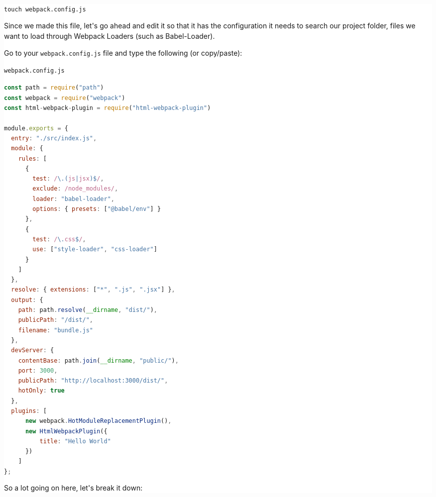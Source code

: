 ```
touch webpack.config.js
```

Since we made this file, let's go ahead and edit it so that it has the configuration it needs to search our project folder, files we want to load through Webpack Loaders (such as Babel-Loader).

Go to your `webpack.config.js` file and type the following (or copy/paste):

`webpack.config.js`
```javascript
const path = require("path")
const webpack = require("webpack")
const html-webpack-plugin = require("html-webpack-plugin")

module.exports = {
  entry: "./src/index.js",
  module: {
    rules: [
      {
        test: /\.(js|jsx)$/,
        exclude: /node_modules/,
        loader: "babel-loader",
        options: { presets: ["@babel/env"] }
      },
      {
        test: /\.css$/,
        use: ["style-loader", "css-loader"]
      }
    ]
  },
  resolve: { extensions: ["*", ".js", ".jsx"] },
  output: {
    path: path.resolve(__dirname, "dist/"),
    publicPath: "/dist/",
    filename: "bundle.js"
  },
  devServer: {
    contentBase: path.join(__dirname, "public/"),
    port: 3000,
    publicPath: "http://localhost:3000/dist/",
    hotOnly: true
  },
  plugins: [
      new webpack.HotModuleReplacementPlugin(),
      new HtmlWebpackPlugin({
          title: "Hello World"
      })
    ]
};

```

So a lot going on here, let's break it down:
